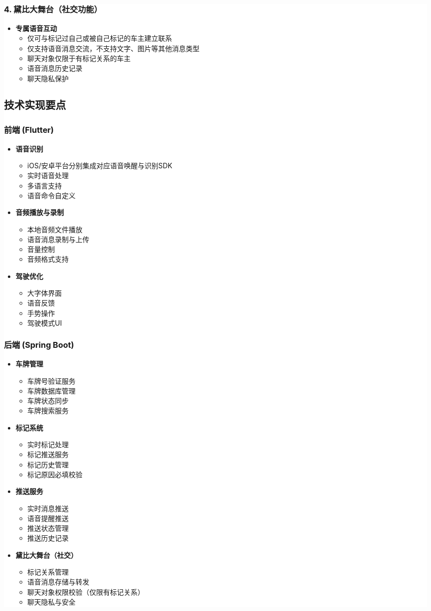 ### 4. 黛比大舞台（社交功能）
- **专属语音互动**
  - 仅可与标记过自己或被自己标记的车主建立联系
  - 仅支持语音消息交流，不支持文字、图片等其他消息类型
  - 聊天对象仅限于有标记关系的车主
  - 语音消息历史记录
  - 聊天隐私保护

## 技术实现要点

### 前端 (Flutter)
- **语音识别**
  - iOS/安卓平台分别集成对应语音唤醒与识别SDK
  - 实时语音处理
  - 多语言支持
  - 语音命令自定义

- **音频播放与录制**
  - 本地音频文件播放
  - 语音消息录制与上传
  - 音量控制
  - 音频格式支持

- **驾驶优化**
  - 大字体界面
  - 语音反馈
  - 手势操作
  - 驾驶模式UI

### 后端 (Spring Boot)
- **车牌管理**
  - 车牌号验证服务
  - 车牌数据库管理
  - 车牌状态同步
  - 车牌搜索服务

- **标记系统**
  - 实时标记处理
  - 标记推送服务
  - 标记历史管理
  - 标记原因必填校验

- **推送服务**
  - 实时消息推送
  - 语音提醒推送
  - 推送状态管理
  - 推送历史记录

- **黛比大舞台（社交）**
  - 标记关系管理
  - 语音消息存储与转发
  - 聊天对象权限校验（仅限有标记关系）
  - 聊天隐私与安全
